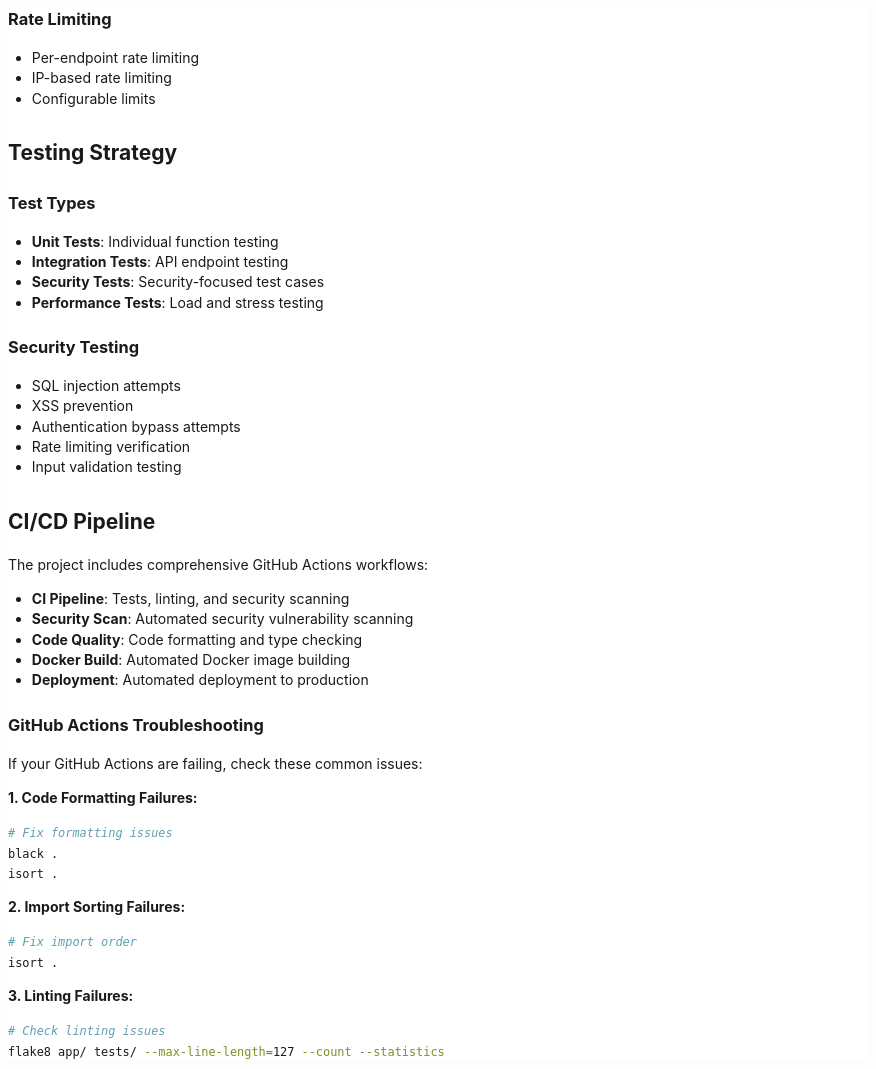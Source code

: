 ### Rate Limiting
- Per-endpoint rate limiting
- IP-based rate limiting
- Configurable limits

## Testing Strategy

### Test Types
- **Unit Tests**: Individual function testing
- **Integration Tests**: API endpoint testing
- **Security Tests**: Security-focused test cases
- **Performance Tests**: Load and stress testing

### Security Testing
- SQL injection attempts
- XSS prevention
- Authentication bypass attempts
- Rate limiting verification
- Input validation testing

## CI/CD Pipeline

The project includes comprehensive GitHub Actions workflows:

- **CI Pipeline**: Tests, linting, and security scanning
- **Security Scan**: Automated security vulnerability scanning
- **Code Quality**: Code formatting and type checking
- **Docker Build**: Automated Docker image building
- **Deployment**: Automated deployment to production

### GitHub Actions Troubleshooting

If your GitHub Actions are failing, check these common issues:

**1. Code Formatting Failures:**
```bash
# Fix formatting issues
black .
isort .
```

**2. Import Sorting Failures:**
```bash
# Fix import order
isort .
```

**3. Linting Failures:**
```bash
# Check linting issues
flake8 app/ tests/ --max-line-length=127 --count --statistics
```
